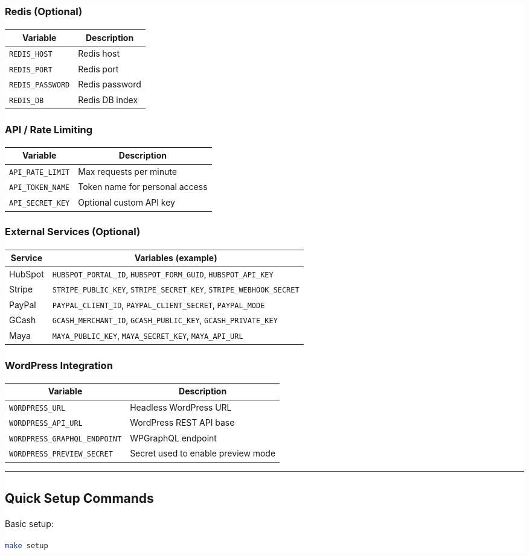 ### Redis (Optional)

| Variable       | Description           |
|----------------|-----------------------|
| `REDIS_HOST`   | Redis host            |
| `REDIS_PORT`   | Redis port            |
| `REDIS_PASSWORD`| Redis password       |
| `REDIS_DB`     | Redis DB index        |

### API / Rate Limiting

| Variable           | Description                    |
|--------------------|--------------------------------|
| `API_RATE_LIMIT`   | Max requests per minute        |
| `API_TOKEN_NAME`   | Token name for personal access |
| `API_SECRET_KEY`   | Optional custom API key        |

### External Services (Optional)

| Service     | Variables (example)                              |
|-------------|--------------------------------------------------|
| HubSpot     | `HUBSPOT_PORTAL_ID`, `HUBSPOT_FORM_GUID`, `HUBSPOT_API_KEY` |
| Stripe      | `STRIPE_PUBLIC_KEY`, `STRIPE_SECRET_KEY`, `STRIPE_WEBHOOK_SECRET` |
| PayPal      | `PAYPAL_CLIENT_ID`, `PAYPAL_CLIENT_SECRET`, `PAYPAL_MODE` |
| GCash       | `GCASH_MERCHANT_ID`, `GCASH_PUBLIC_KEY`, `GCASH_PRIVATE_KEY` |
| Maya        | `MAYA_PUBLIC_KEY`, `MAYA_SECRET_KEY`, `MAYA_API_URL` |

### WordPress Integration

| Variable                       | Description                          |
|--------------------------------|--------------------------------------|
| `WORDPRESS_URL`                | Headless WordPress URL               |
| `WORDPRESS_API_URL`           | WordPress REST API base              |
| `WORDPRESS_GRAPHQL_ENDPOINT`  | WPGraphQL endpoint                   |
| `WORDPRESS_PREVIEW_SECRET`    | Secret used to enable preview mode   |

---

## Quick Setup Commands

Basic setup:
```bash
make setup
```
